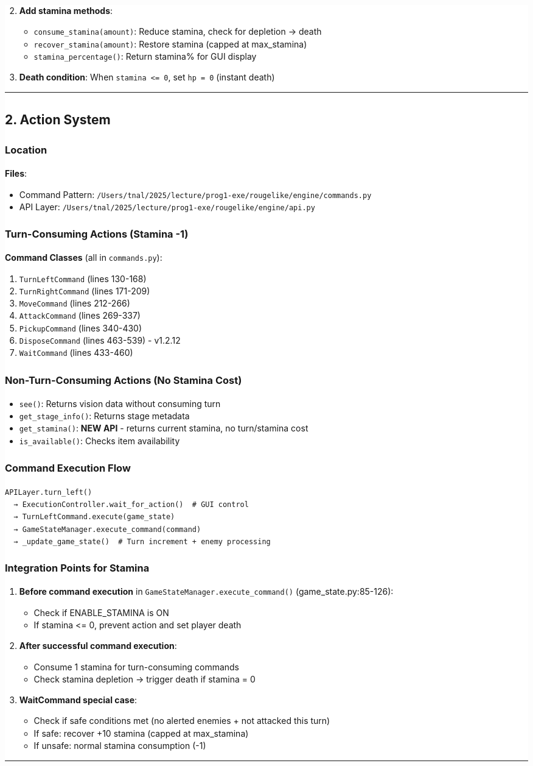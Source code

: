 2. **Add stamina methods**:
   - `consume_stamina(amount)`: Reduce stamina, check for depletion → death
   - `recover_stamina(amount)`: Restore stamina (capped at max_stamina)
   - `stamina_percentage()`: Return stamina% for GUI display

3. **Death condition**: When `stamina <= 0`, set `hp = 0` (instant death)

---

## 2. Action System

### Location
**Files**:
- Command Pattern: `/Users/tnal/2025/lecture/prog1-exe/rougelike/engine/commands.py`
- API Layer: `/Users/tnal/2025/lecture/prog1-exe/rougelike/engine/api.py`

### Turn-Consuming Actions (Stamina -1)
**Command Classes** (all in `commands.py`):
1. `TurnLeftCommand` (lines 130-168)
2. `TurnRightCommand` (lines 171-209)
3. `MoveCommand` (lines 212-266)
4. `AttackCommand` (lines 269-337)
5. `PickupCommand` (lines 340-430)
6. `DisposeCommand` (lines 463-539) - v1.2.12
7. `WaitCommand` (lines 433-460)

### Non-Turn-Consuming Actions (No Stamina Cost)
- `see()`: Returns vision data without consuming turn
- `get_stage_info()`: Returns stage metadata
- `get_stamina()`: **NEW API** - returns current stamina, no turn/stamina cost
- `is_available()`: Checks item availability

### Command Execution Flow
```
APILayer.turn_left()
  → ExecutionController.wait_for_action()  # GUI control
  → TurnLeftCommand.execute(game_state)
  → GameStateManager.execute_command(command)
  → _update_game_state()  # Turn increment + enemy processing
```

### Integration Points for Stamina
1. **Before command execution** in `GameStateManager.execute_command()` (game_state.py:85-126):
   - Check if ENABLE_STAMINA is ON
   - If stamina <= 0, prevent action and set player death

2. **After successful command execution**:
   - Consume 1 stamina for turn-consuming commands
   - Check stamina depletion → trigger death if stamina = 0

3. **WaitCommand special case**:
   - Check if safe conditions met (no alerted enemies + not attacked this turn)
   - If safe: recover +10 stamina (capped at max_stamina)
   - If unsafe: normal stamina consumption (-1)

---